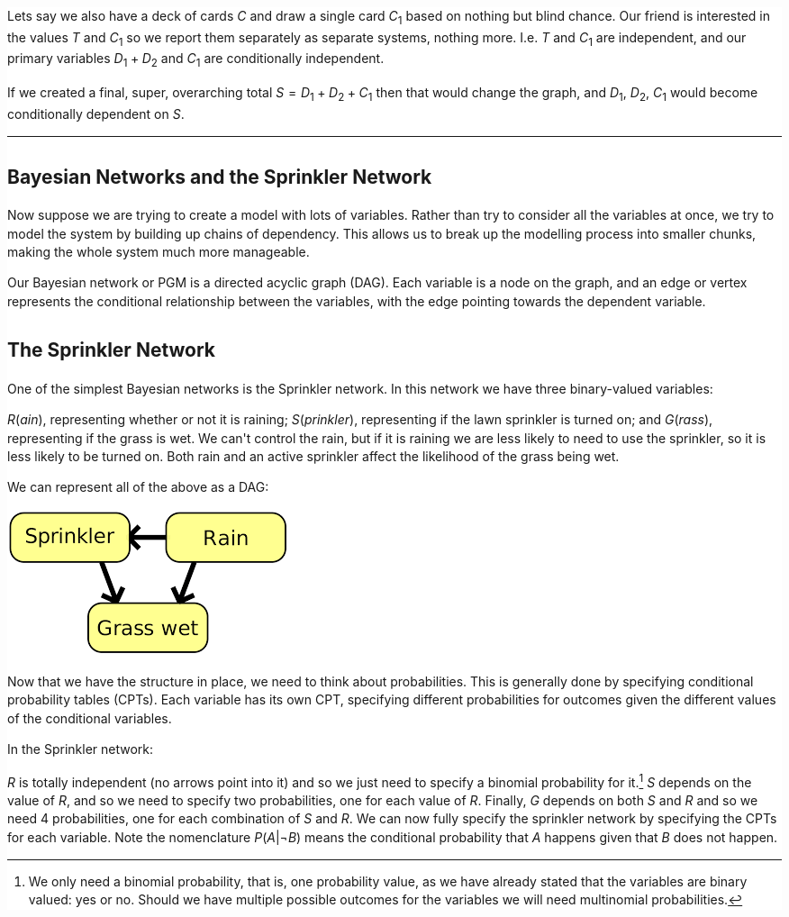Lets say we also have a deck of cards $C$ and draw a single card $C_1$ based on nothing but blind chance. Our friend is interested in the values $T$ and $C_1$ so we report them separately as separate systems, nothing more. I.e. $T$ and $C_1$ are independent, and our primary variables $D_1 + D_{2}$ and $C_1$ are conditionally independent.

If we created a final, super, overarching total $S = D_{1} + D_{2} + C_{1}$ then that would change the graph, and $D_{1}$, $D_{2}$, $C_{1}$ would become conditionally dependent on $S$.

---
## Bayesian Networks and the Sprinkler Network
Now suppose we are trying to create a model with lots of variables. Rather than try to consider all the variables at once, we try to model the system by building up chains of dependency. This allows us to break up the modelling process into smaller chunks, making the whole system much more manageable.

Our Bayesian network or PGM is a directed acyclic graph (DAG). Each variable is a node on the graph, and an edge or vertex represents the conditional relationship between the variables, with the edge pointing towards the dependent variable.

## The Sprinkler Network
One of the simplest Bayesian networks is the Sprinkler network. In this network we have three binary-valued variables:

$R(ain)$, representing whether or not it is raining;
$S(prinkler)$, representing if the lawn sprinkler is turned on; and
$G(rass)$, representing if the grass is wet.
We can't control the rain, but if it is raining we are less likely to need to use the sprinkler, so it is less likely to be turned on. Both rain and an active sprinkler affect the likelihood of the grass being wet.

We can represent all of the above as a DAG:

![center](/figures/2020-09-15-Probabilistic-Graphical-Models-for-Fraud-Detection/Sprinkler_network.png) 


Now that we have the structure in place, we need to think about probabilities. This is generally done by specifying conditional probability tables (CPTs). Each variable has its own CPT, specifying different probabilities for outcomes given the different values of the conditional variables.

In the Sprinkler network:

$R$ is totally independent (no arrows point into it) and so we just need to specify a binomial probability for it.[^3]
$S$ depends on the value of $R$, and so we need to specify two probabilities, one for each value of $R$.
Finally, $G$ depends on both $S$ and $R$ and so we need 4 probabilities, one for each combination of $S$ and $R$.
We can now fully specify the sprinkler network by specifying the CPTs for each variable. Note the nomenclature $P(A|\neg B)$ means the conditional probability that $A$ happens given that $B$ does not happen.


[^1]: Now that we are comfortable with the basics, we can move on to the primary model I want to discuss in this series: attempting to model medical non-disclosure in underwriting life insurance. This is where customers can fail to disclose pre-existing medical conditions and lifestyle choices when applying for life insurance products. Such non-disclosure is not necessarily fraud (quite often it can be a simple, honest mistake), but insurers are very well-advised to spot it as soon as possible to minimise portfolio risk. With two six-sided dice there are $6 \times 6 = 36$ different outcomes. To get a total of 11, we need a 5 on one die and a 6 on the other. There are two ways this can happen - (5,6) or (6,5). Thus, the probability of getting an 11 is $\frac{2}{36}$.
[^2]: Calculating the distribution for $T$ is a little involved, so I will not go into all the details here, merely offering guidance. We break the calculation into two parts: one for the $D_1 = 4$ and one for $D_1 = 5$. If $D_1 = 4$, $T$ can take values from 5 to 10, with each outcome being equally likely. We do the same for $D_1 = 5$. Finally, we combine all the possible outcomes to get our distribution for $T$, which I will leave to the reader.
[^3]: We only need a binomial probability, that is, one probability value, as we have already stated that the variables are binary valued: yes or no. Should we have multiple possible outcomes for the variables we will need multinomial probabilities.
[^4]: Mutually exclusive events are when we have different possibilities for the same observation. By conditioning on different values of the variable the outcomes are no longer comparable and so adding their probabilities does not make sense. 
[^5]: A non-zero probability of asking for a medical prevents bad actors from gaming your procedures, but not all applications should be equally likely for an examination request. There are professional criminal gangs who focus entirely on exploiting the poorly designed business policies of insurance companies.
[^6]: Zero probabilities are bad because of the multiplicative effect. Once you calculate anything involving a zero probability it forces everything else to be zero too. Zero multiplied by anything is zero too. Instead, we replace all zero probabilities with a small number, preventing this zero propagation.
[^7]: We need to be aware that this kind of iteration poses risks. You need to ensure that the consequences of changes of definition propagates fully through your model. Inconsistencies across different areas of your model can result in hard to find 'bugs' in your model, and the non-intuitive nature of the outputs can hide this. Another reason to be initially cautious in how this model is used.
[^8]: The 0.10 probability of declaring as a smoker is possibly too high, but this goes back to the importance of precise definitions for variables. I consider dishonesty here as a personality trait that creates a tendency to under-declare health conditions, rather than an absolute. My thinking is that even dishonest people can tell the truth or get forms wrong. This is definitely where subject matter expertise is hugely useful to direct modifications.
[^9]: In this article I use marginal distributions for illustration rather than the joint or conditional distributions. Whilst less direct, I think marginal distributions are easier to understand as it is just a discrete univariate distribution of probabilities and avoid the necessity of doing arithmetic. I would rather execute more code and have the answer stare right at me than open the possibility of misinterpreting the output. This stuff is subtle enough as it is.
[^10]: It is also possible to use this data to also derive the structure of the Bayesian network. This is known as structural learning or model selection. Code to do this requires additional packages and comes with quite a health warning - silly outputs are all to common. We will not discuss this further.
[^11]: The bootstrap, and resampling techniques in general, is a fascinating approach that I will probably cover at some point with a blogpost in the near future. It is a hugely useful tool in almost all areas of statistical modelling.
[^12]: As always, the code used in writing this series is available on BitBucket. Get in touch with us if you would like access.
[^13]: I may be wrong about this limitation with discrete variables. Please correct me if this is wrong.